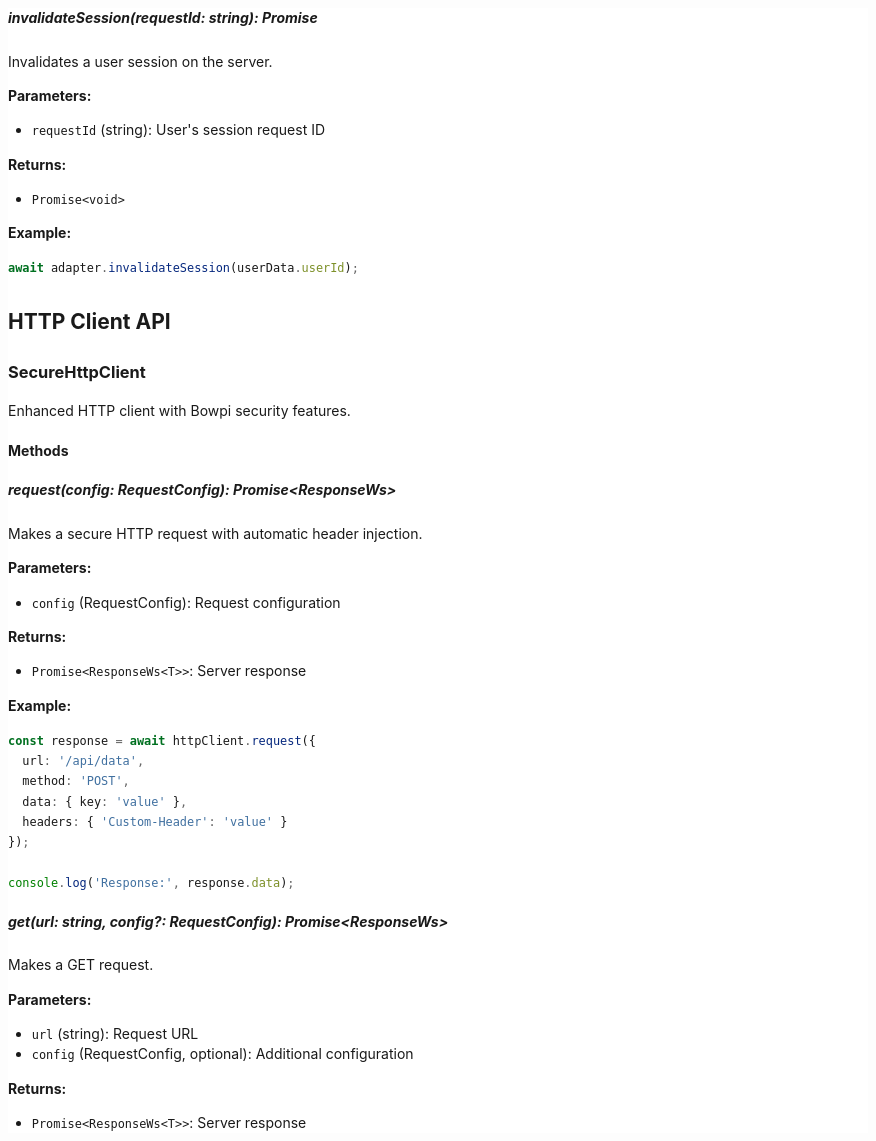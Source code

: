 ##### invalidateSession(requestId: string): Promise<void>

Invalidates a user session on the server.

**Parameters:**
- `requestId` (string): User's session request ID

**Returns:**
- `Promise<void>`

**Example:**
```typescript
await adapter.invalidateSession(userData.userId);
```

## HTTP Client API

### SecureHttpClient

Enhanced HTTP client with Bowpi security features.

#### Methods

##### request<T>(config: RequestConfig): Promise<ResponseWs<T>>

Makes a secure HTTP request with automatic header injection.

**Parameters:**
- `config` (RequestConfig): Request configuration

**Returns:**
- `Promise<ResponseWs<T>>`: Server response

**Example:**
```typescript
const response = await httpClient.request({
  url: '/api/data',
  method: 'POST',
  data: { key: 'value' },
  headers: { 'Custom-Header': 'value' }
});

console.log('Response:', response.data);
```

##### get<T>(url: string, config?: RequestConfig): Promise<ResponseWs<T>>

Makes a GET request.

**Parameters:**
- `url` (string): Request URL
- `config` (RequestConfig, optional): Additional configuration

**Returns:**
- `Promise<ResponseWs<T>>`: Server response
